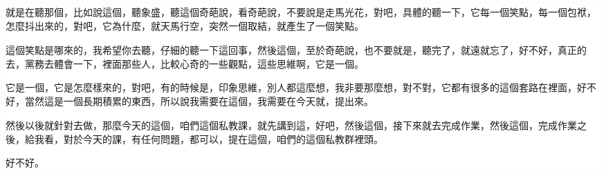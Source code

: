 就是在聽那個，比如說這個，聽象盛，聽這個奇葩說，看奇葩說，不要說是走馬光花，對吧，具體的聽一下，它每一個笑點，每一個包袱，怎麼抖出來的，對吧，它為什麼，就天馬行空，突然一個取結，就產生了一個笑點。

這個笑點是哪來的，我希望你去聽，仔細的聽一下這回事，然後這個，至於奇葩說，也不要就是，聽完了，就遠就忘了，好不好，真正的去，黨務去體會一下，裡面那些人，比較心奇的一些觀點，這些思維啊，它是一個。

它是一個，它是怎麼樣來的，對吧，有的時候是，印象思維，別人都這麼想，我非要那麼想，對不對，它都有很多的這個套路在裡面，好不好，當然這是一個長期積累的東西，所以說我需要在這個，我需要在今天就，提出來。

然後以後就針對去做，那麼今天的這個，咱們這個私教課，就先講到這，好吧，然後這個，接下來就去完成作業，然後這個，完成作業之後，給我看，對於今天的課，有任何問題，都可以，提在這個，咱們的這個私教群裡頭。

好不好。